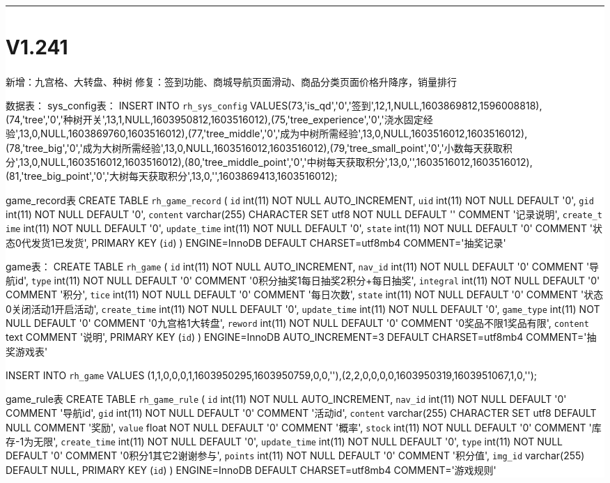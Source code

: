 




*************************************************************************************************************

# V1.241
新增：九宫格、大转盘、种树
修复：签到功能、商城导航页面滑动、商品分类页面价格升降序，销量排行

数据表：
sys_config表：
INSERT INTO `rh_sys_config` VALUES(73,'is_qd','0','签到',12,1,NULL,1603869812,1596008818),(74,'tree','0','种树开关',13,1,NULL,1603950812,1603516012),(75,'tree_experience','0','浇水固定经验',13,0,NULL,1603869760,1603516012),(77,'tree_middle','0','成为中树所需经验',13,0,NULL,1603516012,1603516012),(78,'tree_big','0','成为大树所需经验',13,0,NULL,1603516012,1603516012),(79,'tree_small_point','0','小数每天获取积分',13,0,NULL,1603516012,1603516012),(80,'tree_middle_point','0','中树每天获取积分',13,0,'',1603516012,1603516012),(81,'tree_big_point','0','大树每天获取积分',13,0,'',1603869413,1603516012);

game_record表
CREATE TABLE `rh_game_record` (
  `id` int(11) NOT NULL AUTO_INCREMENT,
  `uid` int(11) NOT NULL DEFAULT '0',
  `gid` int(11) NOT NULL DEFAULT '0',
  `content` varchar(255) CHARACTER SET utf8 NOT NULL DEFAULT '' COMMENT '记录说明',
  `create_time` int(11) NOT NULL DEFAULT '0',
  `update_time` int(11) NOT NULL DEFAULT '0',
  `state` int(11) NOT NULL DEFAULT '0' COMMENT '状态0代发货1已发货',
  PRIMARY KEY (`id`)
) ENGINE=InnoDB DEFAULT CHARSET=utf8mb4 COMMENT='抽奖记录'


game表：
CREATE TABLE `rh_game` (
  `id` int(11) NOT NULL AUTO_INCREMENT,
  `nav_id` int(11) NOT NULL DEFAULT '0' COMMENT '导航id',
  `type` int(11) NOT NULL DEFAULT '0' COMMENT '0积分抽奖1每日抽奖2积分+每日抽奖',
  `integral` int(11) NOT NULL DEFAULT '0' COMMENT '积分',
  `tice` int(11) NOT NULL DEFAULT '0' COMMENT '每日次数',
  `state` int(11) NOT NULL DEFAULT '0' COMMENT '状态0关闭活动1开启活动',
  `create_time` int(11) NOT NULL DEFAULT '0',
  `update_time` int(11) NOT NULL DEFAULT '0',
  `game_type` int(11) NOT NULL DEFAULT '0' COMMENT '0九宫格1大转盘',
  `reword` int(11) NOT NULL DEFAULT '0' COMMENT '0奖品不限1奖品有限',
  `content` text COMMENT '说明',
  PRIMARY KEY (`id`)
) ENGINE=InnoDB AUTO_INCREMENT=3 DEFAULT CHARSET=utf8mb4 COMMENT='抽奖游戏表'

INSERT INTO `rh_game` VALUES (1,1,0,0,0,1,1603950295,1603950759,0,0,''),(2,2,0,0,0,0,1603950319,1603951067,1,0,'');


game_rule表
CREATE TABLE `rh_game_rule` (
  `id` int(11) NOT NULL AUTO_INCREMENT,
  `nav_id` int(11) NOT NULL DEFAULT '0' COMMENT '导航id',
  `gid` int(11) NOT NULL DEFAULT '0' COMMENT '活动id',
  `content` varchar(255) CHARACTER SET utf8 DEFAULT NULL COMMENT '奖励',
  `value` float NOT NULL DEFAULT '0' COMMENT '概率',
  `stock` int(11) NOT NULL DEFAULT '0' COMMENT '库存-1为无限',
  `create_time` int(11) NOT NULL DEFAULT '0',
  `update_time` int(11) NOT NULL DEFAULT '0',
  `type` int(11) NOT NULL DEFAULT '0' COMMENT '0积分1其它2谢谢参与',
  `points` int(11) NOT NULL DEFAULT '0' COMMENT '积分值',
  `img_id` varchar(255) DEFAULT NULL,
  PRIMARY KEY (`id`)
) ENGINE=InnoDB DEFAULT CHARSET=utf8mb4 COMMENT='游戏规则'